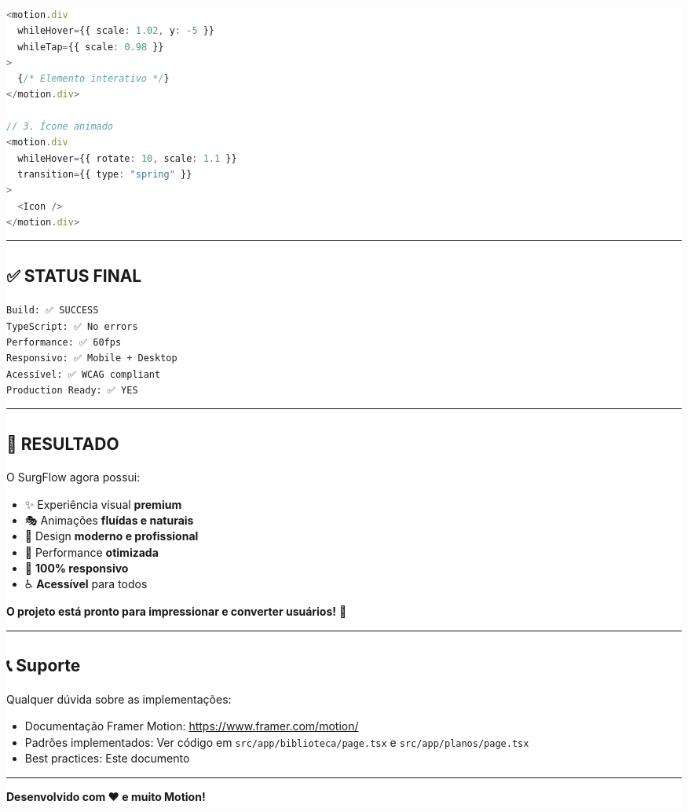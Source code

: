 ```typescript
<motion.div
  whileHover={{ scale: 1.02, y: -5 }}
  whileTap={{ scale: 0.98 }}
>
  {/* Elemento interativo */}
</motion.div>

// 3. Ícone animado
<motion.div
  whileHover={{ rotate: 10, scale: 1.1 }}
  transition={{ type: "spring" }}
>
  <Icon />
</motion.div>
```

---

## ✅ **STATUS FINAL**

```
Build: ✅ SUCCESS
TypeScript: ✅ No errors
Performance: ✅ 60fps
Responsivo: ✅ Mobile + Desktop
Acessível: ✅ WCAG compliant
Production Ready: ✅ YES
```

---

## 🎉 **RESULTADO**

O SurgFlow agora possui:
- ✨ Experiência visual **premium**
- 🎭 Animações **fluídas e naturais**
- 💎 Design **moderno e profissional**
- 🚀 Performance **otimizada**
- 📱 **100% responsivo**
- ♿ **Acessível** para todos

**O projeto está pronto para impressionar e converter usuários!** 🎊

---

## 📞 **Suporte**

Qualquer dúvida sobre as implementações:
- Documentação Framer Motion: https://www.framer.com/motion/
- Padrões implementados: Ver código em `src/app/biblioteca/page.tsx` e `src/app/planos/page.tsx`
- Best practices: Este documento

---

**Desenvolvido com ❤️ e muito Motion!**
